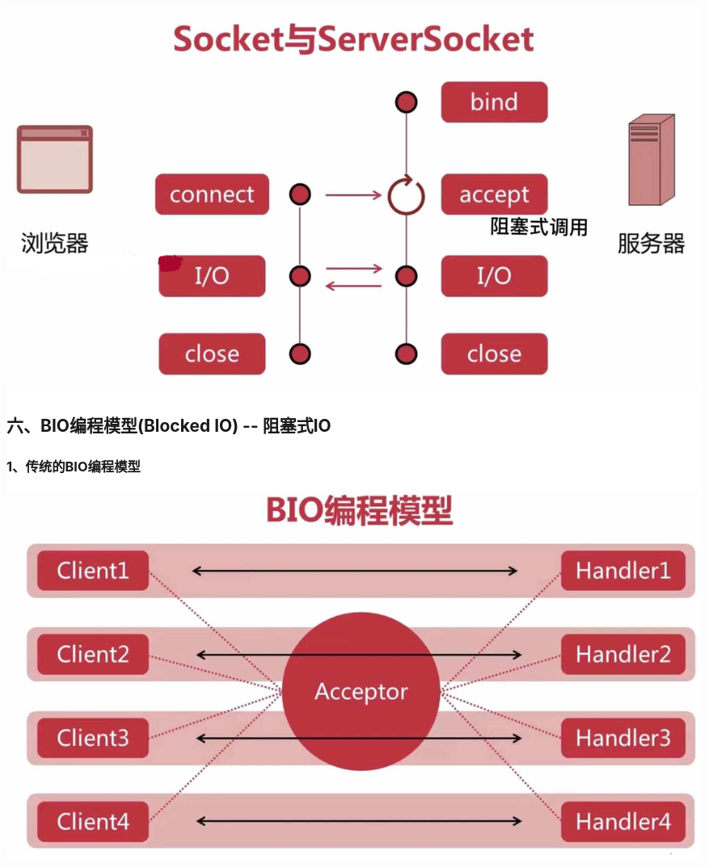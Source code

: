![Image](https://github.com/2571138262/Java-network-programming-BIO-NIO-AIO/blob/master/images-folder/Socketheserversocket1.jpg)

## 六、BIO编程模型(Blocked IO)  -- 阻塞式IO

### 1、传统的BIO编程模型
![Image](https://github.com/2571138262/Java-network-programming-BIO-NIO-AIO/blob/master/images-folder/BIObianchengmoxing.jpg)
